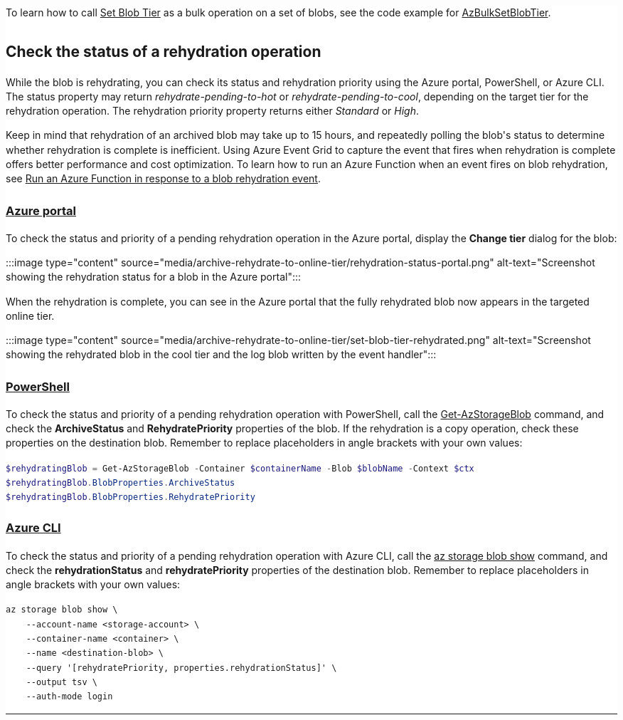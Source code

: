 
To learn how to call [Set Blob Tier](/rest/api/storageservices/set-blob-tier) as a bulk operation on a set of blobs, see the code example for [AzBulkSetBlobTier](/samples/azure/azbulksetblobtier/azbulksetblobtier/).

## Check the status of a rehydration operation

While the blob is rehydrating, you can check its status and rehydration priority using the Azure portal, PowerShell, or Azure CLI. The status property may return *rehydrate-pending-to-hot* or *rehydrate-pending-to-cool*, depending on the target tier for the rehydration operation. The rehydration priority property returns either *Standard* or *High*.

Keep in mind that rehydration of an archived blob may take up to 15 hours, and repeatedly polling the blob's status to determine whether rehydration is complete is inefficient. Using Azure Event Grid to capture the event that fires when rehydration is complete offers better performance and cost optimization. To learn how to run an Azure Function when an event fires on blob rehydration, see [Run an Azure Function in response to a blob rehydration event](archive-rehydrate-handle-event.md).

### [Azure portal](#tab/portal)

To check the status and priority of a pending rehydration operation in the Azure portal, display the **Change tier** dialog for the blob:

:::image type="content" source="media/archive-rehydrate-to-online-tier/rehydration-status-portal.png" alt-text="Screenshot showing the rehydration status for a blob in the Azure portal":::

When the rehydration is complete, you can see in the Azure portal that the fully rehydrated blob now appears in the targeted online tier.

:::image type="content" source="media/archive-rehydrate-to-online-tier/set-blob-tier-rehydrated.png" alt-text="Screenshot showing the rehydrated blob in the cool tier and the log blob written by the event handler":::

### [PowerShell](#tab/powershell)

To check the status and priority of a pending rehydration operation with PowerShell, call the [Get-AzStorageBlob](/powershell/module/az.storage/get-azstorageblob) command, and check the **ArchiveStatus** and **RehydratePriority** properties of the blob. If the rehydration is a copy operation, check these properties on the destination blob. Remember to replace placeholders in angle brackets with your own values:

```powershell
$rehydratingBlob = Get-AzStorageBlob -Container $containerName -Blob $blobName -Context $ctx
$rehydratingBlob.BlobProperties.ArchiveStatus
$rehydratingBlob.BlobProperties.RehydratePriority
```

### [Azure CLI](#tab/azure-cli)

To check the status and priority of a pending rehydration operation with Azure CLI, call the [az storage blob show](/cli/azure/storage/blob#az_storage_blob_show) command, and check the **rehydrationStatus** and **rehydratePriority** properties of the destination blob. Remember to replace placeholders in angle brackets with your own values:

```azurecli
az storage blob show \
    --account-name <storage-account> \
    --container-name <container> \
    --name <destination-blob> \
    --query '[rehydratePriority, properties.rehydrationStatus]' \
    --output tsv \
    --auth-mode login
```

---